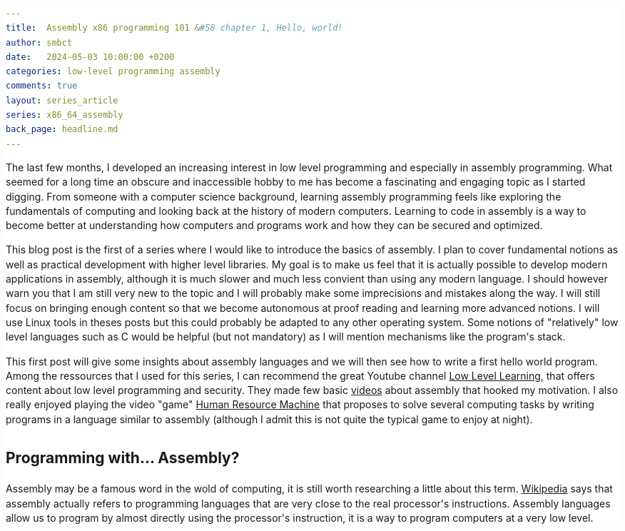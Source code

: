 ```yaml
---
title:  Assembly x86 programming 101 &#58 chapter 1, Hello, world!
author: smbct
date:   2024-05-03 10:00:00 +0200
categories: low-level programming assembly
comments: true
layout: series_article
series: x86_64_assembly
back_page: headline.md
---
```


The last few months, I developed an increasing interest in low level programming and especially in assembly programming.
What seemed for a long time an obscure and inaccessible hobby to me has become a fascinating and engaging topic as I started digging.
From someone with a computer science background, learning assembly programming feels like exploring the fundamentals of computing and looking back at the history of modern computers.
Learning to code in assembly is a way to become better at understanding how computers and programs work and how they can be secured and optimized.

This blog post is the first of a series where I would like to introduce the basics of assembly.
I plan to cover fundamental notions as well as practical development with higher level libraries.
My goal is to make us feel that it is actually possible to develop modern applications in assembly, although it is much slower and much less convient than using any modern language.
I should however warn you that I am still very new to the topic and I will probably make some imprecisions and mistakes along the way.
I will still focus on bringing enough content so that we become autonomous at proof reading and learning more advanced notions.
I will use Linux tools in theses posts but this could probably be adapted to any other operating system.
Some notions of "relatively" low level languages such as C would be helpful (but not mandatory) as I will mention mechanisms like the program's stack. 

This first post will give some insights about assembly languages and we will then see how to write a first hello world program.
Among the ressources that I used for this series, I can recommend the great Youtube channel [Low Level Learning](https://www.youtube.com/@LowLevelLearning), that offers content about low level programming and security.
They made few basic [videos](https://www.youtube.com/watch?v=6S5KRJv-7RU) about assembly that hooked my motivation.
I also really enjoyed playing the video "game" [Human Resource Machine](https://en.wikipedia.org/wiki/Human_Resource_Machine) that proposes to solve several computing tasks by writing programs in a language similar to assembly (although I admit this is not quite the typical game to enjoy at night).



## Programming with... Assembly?

Assembly may be a famous word in the wold of computing, it is still worth researching a little about this term.
[Wikipedia](https://en.wikipedia.org/wiki/Assembly_language) says that assembly actually refers to programming languages that are very close to the real processor's instructions.
Assembly languages allow us to program by almost directly using the processor's instruction, it is a way to program computers at a very low level.
